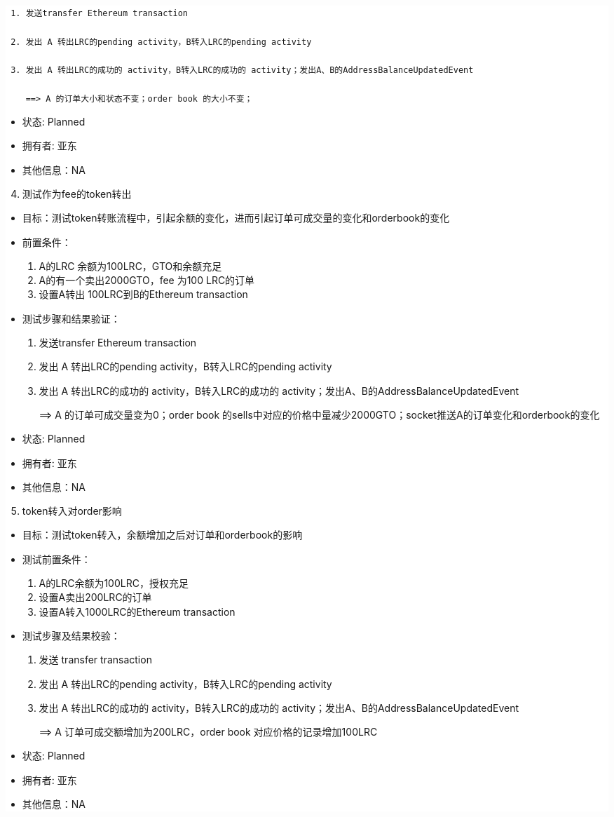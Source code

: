      1. 发送transfer Ethereum transaction

     2. 发出 A 转出LRC的pending activity，B转入LRC的pending activity

     3. 发出 A 转出LRC的成功的 activity，B转入LRC的成功的 activity；发出A、B的AddressBalanceUpdatedEvent

        ==> A 的订单大小和状态不变；order book 的大小不变；

   - 状态: Planned

   - 拥有者: 亚东

   - 其他信息：NA

4.    测试作为fee的token转出

   - 目标：测试token转账流程中，引起余额的变化，进而引起订单可成交量的变化和orderbook的变化

   - 前置条件：

     1. A的LRC 余额为100LRC，GTO和余额充足
     2. A的有一个卖出2000GTO，fee 为100 LRC的订单
     3. 设置A转出 100LRC到B的Ethereum transaction

   - 测试步骤和结果验证：

     1. 发送transfer Ethereum transaction

     2. 发出 A 转出LRC的pending activity，B转入LRC的pending activity

     3. 发出 A 转出LRC的成功的 activity，B转入LRC的成功的 activity；发出A、B的AddressBalanceUpdatedEvent

        ==> A 的订单可成交量变为0；order book 的sells中对应的价格中量减少2000GTO；socket推送A的订单变化和orderbook的变化

   - 状态: Planned

   - 拥有者: 亚东

   - 其他信息：NA

5.    token转入对order影响

   - 目标：测试token转入，余额增加之后对订单和orderbook的影响

   - 测试前置条件：

      1. A的LRC余额为100LRC，授权充足
      2. 设置A卖出200LRC的订单
      3. 设置A转入1000LRC的Ethereum transaction

   - 测试步骤及结果校验：

      1. 发送 transfer  transaction

      2. 发出 A 转出LRC的pending activity，B转入LRC的pending activity

      3. 发出 A 转出LRC的成功的 activity，B转入LRC的成功的 activity；发出A、B的AddressBalanceUpdatedEvent

         ==> A 订单可成交额增加为200LRC，order book 对应价格的记录增加100LRC

   - 状态: Planned

   - 拥有者: 亚东

   - 其他信息：NA
